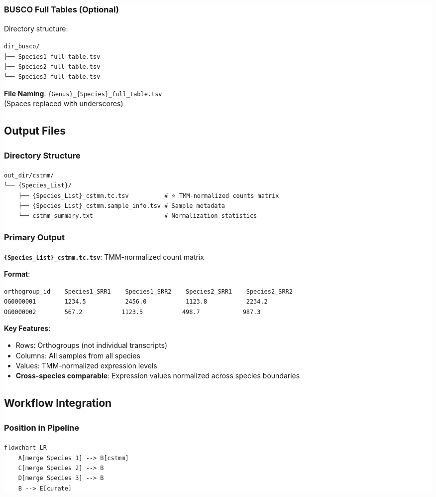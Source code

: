### BUSCO Full Tables (Optional)

Directory structure:
```
dir_busco/
├── Species1_full_table.tsv
├── Species2_full_table.tsv
└── Species3_full_table.tsv
```

**File Naming**: `{Genus}_{Species}_full_table.tsv`  
(Spaces replaced with underscores)

## Output Files

### Directory Structure

```
out_dir/cstmm/
└── {Species_List}/
    ├── {Species_List}_cstmm.tc.tsv          # ⭐ TMM-normalized counts matrix
    ├── {Species_List}_cstmm.sample_info.tsv # Sample metadata
    └── cstmm_summary.txt                    # Normalization statistics
```

### Primary Output

**`{Species_List}_cstmm.tc.tsv`**: TMM-normalized count matrix

**Format**:
```
orthogroup_id    Species1_SRR1    Species1_SRR2    Species2_SRR1    Species2_SRR2
OG0000001        1234.5           2456.0           1123.8           2234.2
OG0000002        567.2           1123.5           498.7            987.3
```

**Key Features**:
- Rows: Orthogroups (not individual transcripts)
- Columns: All samples from all species
- Values: TMM-normalized expression levels
- **Cross-species comparable**: Expression values normalized across species boundaries

## Workflow Integration

### Position in Pipeline

```mermaid
flowchart LR
    A[merge Species 1] --> B[cstmm]
    C[merge Species 2] --> B
    D[merge Species 3] --> B
    B --> E[curate]
```
